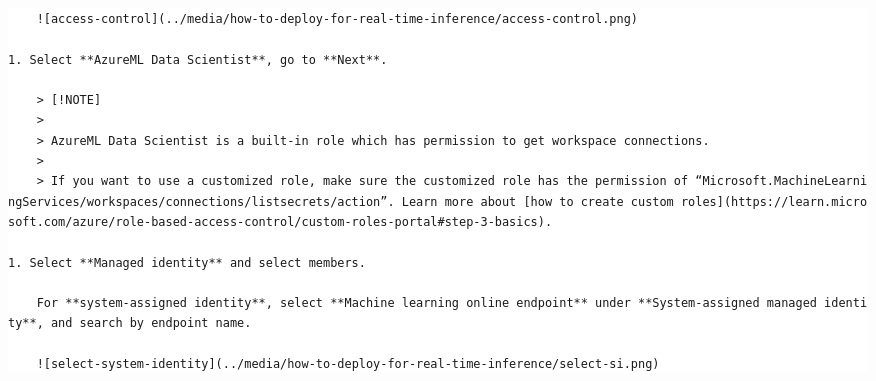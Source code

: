         ![access-control](../media/how-to-deploy-for-real-time-inference/access-control.png)

    1. Select **AzureML Data Scientist**, go to **Next**.

        > [!NOTE]
        >
        > AzureML Data Scientist is a built-in role which has permission to get workspace connections. 
        >
        > If you want to use a customized role, make sure the customized role has the permission of “Microsoft.MachineLearningServices/workspaces/connections/listsecrets/action”. Learn more about [how to create custom roles](https://learn.microsoft.com/azure/role-based-access-control/custom-roles-portal#step-3-basics).

    1. Select **Managed identity** and select members. 
       
        For **system-assigned identity**, select **Machine learning online endpoint** under **System-assigned managed identity**, and search by endpoint name.

        ![select-system-identity](../media/how-to-deploy-for-real-time-inference/select-si.png)
